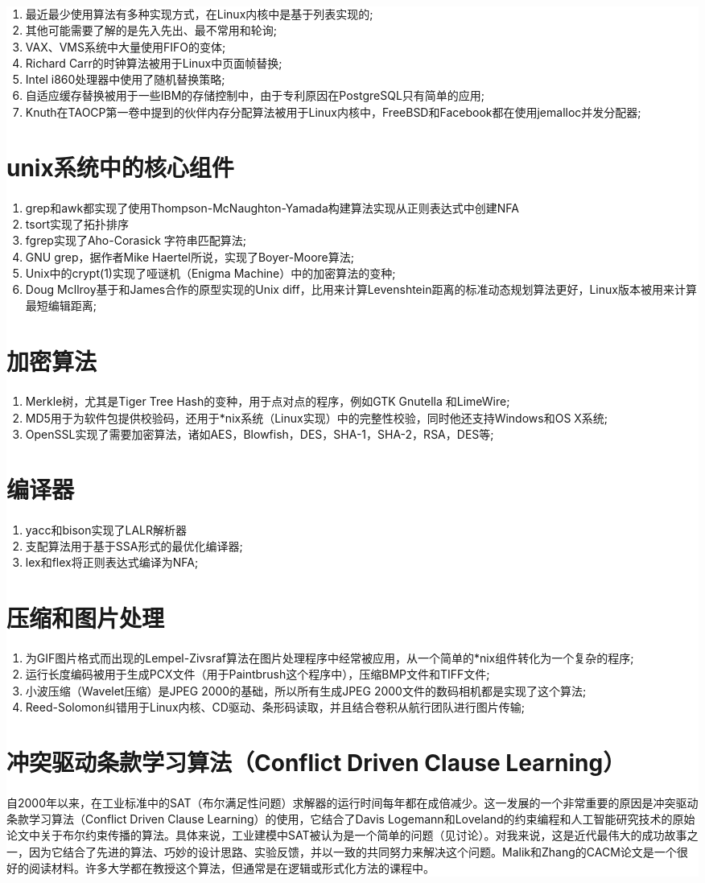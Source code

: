 1. 最近最少使用算法有多种实现方式，在Linux内核中是基于列表实现的;
2. 其他可能需要了解的是先入先出、最不常用和轮询;
3. VAX、VMS系统中大量使用FIFO的变体;
4. Richard Carr的时钟算法被用于Linux中页面帧替换;
5. Intel i860处理器中使用了随机替换策略;
6. 自适应缓存替换被用于一些IBM的存储控制中，由于专利原因在PostgreSQL只有简单的应用;
7. Knuth在TAOCP第一卷中提到的伙伴内存分配算法被用于Linux内核中，FreeBSD和Facebook都在使用jemalloc并发分配器;

# unix系统中的核心组件

1. grep和awk都实现了使用Thompson-McNaughton-Yamada构建算法实现从正则表达式中创建NFA
2. tsort实现了拓扑排序
3. fgrep实现了Aho-Corasick 字符串匹配算法;
4. GNU grep，据作者Mike Haertel所说，实现了Boyer-Moore算法;
5. Unix中的crypt(1)实现了哑谜机（Enigma Machine）中的加密算法的变种;
6. Doug Mcllroy基于和James合作的原型实现的Unix diff，比用来计算Levenshtein距离的标准动态规划算法更好，Linux版本被用来计算最短编辑距离;

# 加密算法

1. Merkle树，尤其是Tiger Tree Hash的变种，用于点对点的程序，例如GTK Gnutella 和LimeWire;
2. MD5用于为软件包提供校验码，还用于*nix系统（Linux实现）中的完整性校验，同时他还支持Windows和OS X系统;
3. OpenSSL实现了需要加密算法，诸如AES，Blowfish，DES，SHA-1，SHA-2，RSA，DES等;

# 编译器

1. yacc和bison实现了LALR解析器
2. 支配算法用于基于SSA形式的最优化编译器;
3. lex和flex将正则表达式编译为NFA;

# 压缩和图片处理

1. 为GIF图片格式而出现的Lempel-Zivsraf算法在图片处理程序中经常被应用，从一个简单的*nix组件转化为一个复杂的程序;
2. 运行长度编码被用于生成PCX文件（用于Paintbrush这个程序中），压缩BMP文件和TIFF文件;
3. 小波压缩（Wavelet压缩）是JPEG 2000的基础，所以所有生成JPEG 2000文件的数码相机都是实现了这个算法;
4. Reed-Solomon纠错用于Linux内核、CD驱动、条形码读取，并且结合卷积从航行团队进行图片传输;

# 冲突驱动条款学习算法（Conflict Driven Clause Learning）

自2000年以来，在工业标准中的SAT（布尔满足性问题）求解器的运行时间每年都在成倍减少。这一发展的一个非常重要的原因是冲突驱动条款学习算法（Conflict Driven Clause Learning）的使用，它结合了Davis Logemann和Loveland的约束编程和人工智能研究技术的原始论文中关于布尔约束传播的算法。具体来说，工业建模中SAT被认为是一个简单的问题（见讨论）。对我来说，这是近代最伟大的成功故事之一，因为它结合了先进的算法、巧妙的设计思路、实验反馈，并以一致的共同努力来解决这个问题。Malik和Zhang的CACM论文是一个很好的阅读材料。许多大学都在教授这个算法，但通常是在逻辑或形式化方法的课程中。